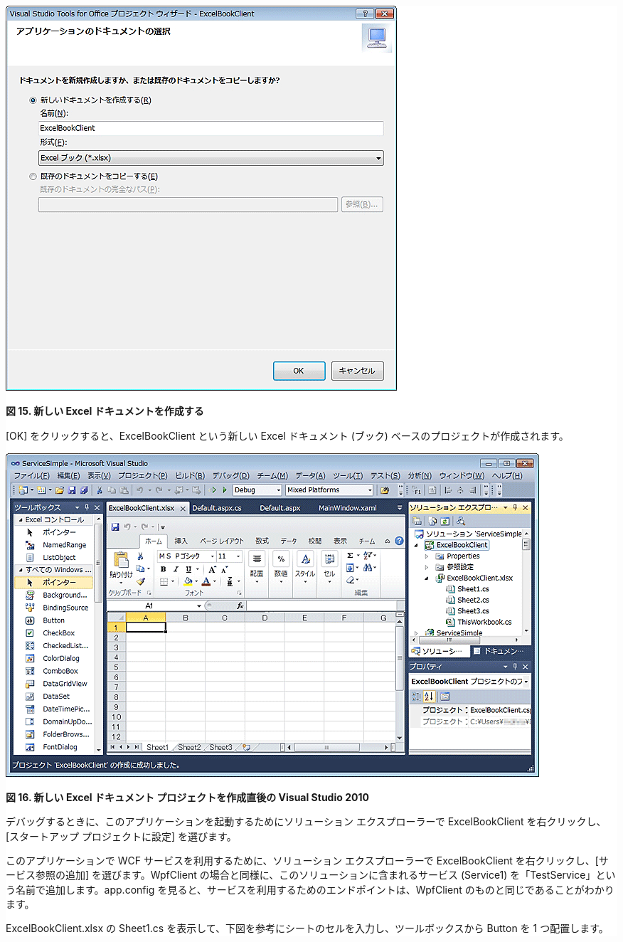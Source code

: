 <p><img src="9274-image.png" alt=""></p>
<p><strong>図 15. 新しい Excel ドキュメントを作成する</strong></p>
<p>[OK] をクリックすると、ExcelBookClient という新しい Excel ドキュメント (ブック) ベースのプロジェクトが作成されます。</p>
<p><img src="9275-image.png" alt=""></p>
<p><strong>図 16. 新しい Excel ドキュメント プロジェクトを作成直後の Visual Studio 2010</strong></p>
<p>デバッグするときに、このアプリケーションを起動するためにソリューション エクスプローラーで ExcelBookClient を右クリックし、[スタートアップ プロジェクトに設定] を選びます。</p>
<p>このアプリケーションで WCF サービスを利用するために、ソリューション エクスプローラーで ExcelBookClient を右クリックし、[サービス参照の追加] を選びます。WpfClient の場合と同様に、このソリューションに含まれるサービス (Service1) を「TestService」という名前で追加します。app.config を見ると、サービスを利用するためのエンドポイントは、WpfClient のものと同じであることがわかります。</p>
<p>ExcelBookClient.xlsx の Sheet1.cs を表示して、下図を参考にシートのセルを入力し、ツールボックスから Button を 1 つ配置します。</p>